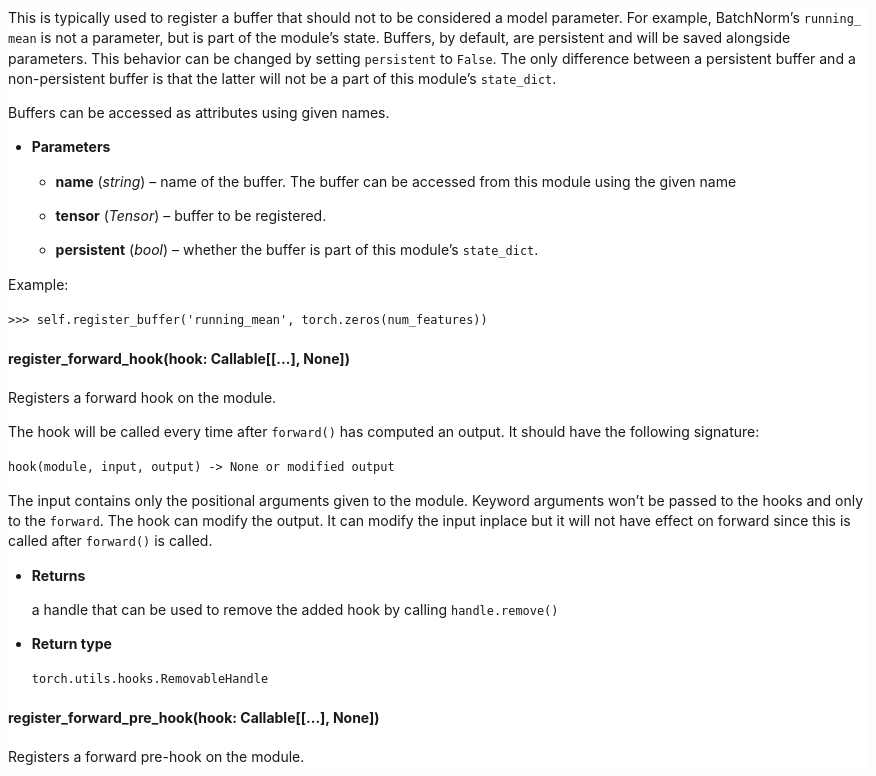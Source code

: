 This is typically used to register a buffer that should not to be
considered a model parameter. For example, BatchNorm’s `running_mean`
is not a parameter, but is part of the module’s state. Buffers, by
default, are persistent and will be saved alongside parameters. This
behavior can be changed by setting `persistent` to `False`. The
only difference between a persistent buffer and a non-persistent buffer
is that the latter will not be a part of this module’s
`state_dict`.

Buffers can be accessed as attributes using given names.


* **Parameters**

    
    * **name** (*string*) – name of the buffer. The buffer can be accessed
    from this module using the given name


    * **tensor** (*Tensor*) – buffer to be registered.


    * **persistent** (*bool*) – whether the buffer is part of this module’s
    `state_dict`.


Example:

```
>>> self.register_buffer('running_mean', torch.zeros(num_features))
```


#### register_forward_hook(hook: Callable[[...], None])
Registers a forward hook on the module.

The hook will be called every time after `forward()` has computed an output.
It should have the following signature:

```
hook(module, input, output) -> None or modified output
```

The input contains only the positional arguments given to the module.
Keyword arguments won’t be passed to the hooks and only to the `forward`.
The hook can modify the output. It can modify the input inplace but
it will not have effect on forward since this is called after
`forward()` is called.


* **Returns**

    a handle that can be used to remove the added hook by calling
    `handle.remove()`



* **Return type**

    `torch.utils.hooks.RemovableHandle`



#### register_forward_pre_hook(hook: Callable[[...], None])
Registers a forward pre-hook on the module.

